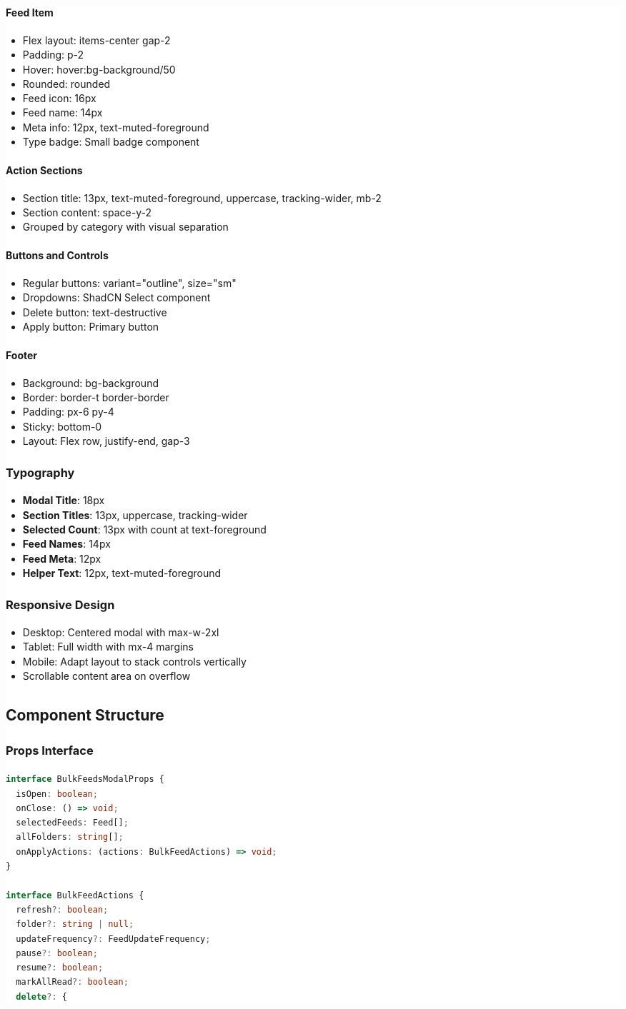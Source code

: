 #### Feed Item
- Flex layout: items-center gap-2
- Padding: p-2
- Hover: hover:bg-background/50
- Rounded: rounded
- Feed icon: 16px
- Feed name: 14px
- Meta info: 12px, text-muted-foreground
- Type badge: Small badge component

#### Action Sections
- Section title: 13px, text-muted-foreground, uppercase, tracking-wider, mb-2
- Section content: space-y-2
- Grouped by category with visual separation

#### Buttons and Controls
- Regular buttons: variant="outline", size="sm"
- Dropdowns: ShadCN Select component
- Delete button: text-destructive
- Apply button: Primary button

#### Footer
- Background: bg-background
- Border: border-t border-border
- Padding: px-6 py-4
- Sticky: bottom-0
- Layout: Flex row, justify-end, gap-3

### Typography
- **Modal Title**: 18px
- **Section Titles**: 13px, uppercase, tracking-wider
- **Selected Count**: 13px with count at text-foreground
- **Feed Names**: 14px
- **Feed Meta**: 12px
- **Helper Text**: 12px, text-muted-foreground

### Responsive Design
- Desktop: Centered modal with max-w-2xl
- Tablet: Full width with mx-4 margins
- Mobile: Adapt layout to stack controls vertically
- Scrollable content area on overflow

## Component Structure

### Props Interface
```typescript
interface BulkFeedsModalProps {
  isOpen: boolean;
  onClose: () => void;
  selectedFeeds: Feed[];
  allFolders: string[];
  onApplyActions: (actions: BulkFeedActions) => void;
}

interface BulkFeedActions {
  refresh?: boolean;
  folder?: string | null;
  updateFrequency?: FeedUpdateFrequency;
  pause?: boolean;
  resume?: boolean;
  markAllRead?: boolean;
  delete?: {
```